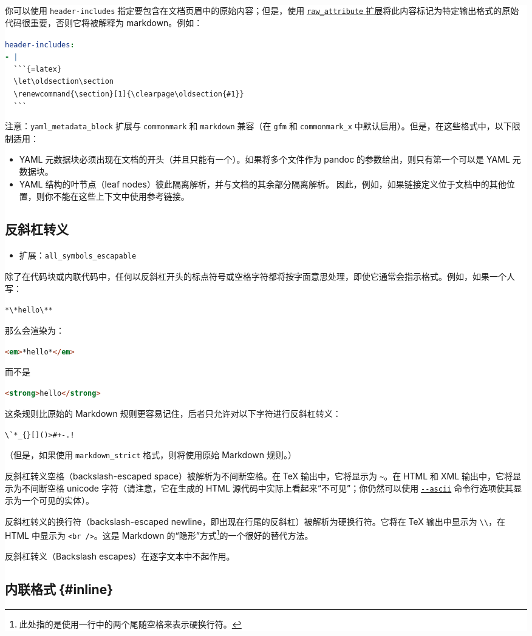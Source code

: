 你可以使用 `header-includes` 指定要包含在文档页眉中的原始内容；但是，使用 [`raw_attribute` 扩展](https://pandoc.org/MANUAL.html?pandocs-markdown#extension-raw_attribute)将此内容标记为特定输出格式的原始代码很重要，否则它将被解释为 markdown。例如：

````yaml
header-includes:
- |
  ```{=latex}
  \let\oldsection\section
  \renewcommand{\section}[1]{\clearpage\oldsection{#1}}
  ```
````

注意：`yaml_metadata_block` 扩展与 `commonmark` 和 `markdown` 兼容（在 `gfm` 和 `commonmark_x` 中默认启用）。但是，在这些格式中，以下限制适用：

- YAML 元数据块必须出现在文档的开头（并且只能有一个）。如果将多个文件作为 pandoc 的参数给出，则只有第一个可以是 YAML 元数据块。
- YAML 结构的叶节点（leaf nodes）彼此隔离解析，并与文档的其余部分隔离解析。 因此，例如，如果链接定义位于文档中的其他位置，则你不能在这些上下文中使用参考链接。

## 反斜杠转义

- 扩展：`all_symbols_escapable`

除了在代码块或内联代码中，任何以反斜杠开头的标点符号或空格字符都将按字面意思处理，即使它通常会指示格式。例如，如果一个人写：

```
*\*hello\**
```

那么会渲染为：

```html
<em>*hello*</em>
```

而不是

```html
<strong>hello</strong>
```

这条规则比原始的 Markdown 规则更容易记住，后者只允许对以下字符进行反斜杠转义：

```
\`*_{}[]()>#+-.!
```

（但是，如果使用 `markdown_strict` 格式，则将使用原始 Markdown 规则。）

反斜杠转义空格（backslash-escaped space）被解析为不间断空格。在 TeX 输出中，它将显示为 `~`。在 HTML 和 XML 输出中，它将显示为不间断空格 unicode 字符（请注意，它在生成的 HTML 源代码中实际上看起来“不可见”；你仍然可以使用 [`--ascii`](https://pandoc.org/MANUAL.html?pandocs-markdown#option--ascii) 命令行选项使其显示为一个可见的实体）。

反斜杠转义的换行符（backslash-escaped newline，即出现在行尾的反斜杠）被解析为硬换行符。它将在 TeX 输出中显示为 `\\`，在 HTML 中显示为 `<br />`。这是 Markdown 的“隐形”方式[^ba]的一个很好的替代方法。

[^ba]: 此处指的是使用一行中的两个尾随空格来表示硬换行符。

反斜杠转义（Backslash escapes）在逐字文本中不起作用。

## 内联格式 {#inline}


[Pandoc]: https://pandoc.org
[John Gruber]: https://en.wikipedia.org/wiki/John_Gruber
[Markdown]: https://en.wikipedia.org/wiki/Markdown
[扩展]: https://pandoc.org/MANUAL.html?pandocs-markdown#extensions
[内联格式]: #inline
[PHP Markdown Extra]: https://michelf.ca/projects/php-markdown/extra/
[EPUB]: https://www.w3.org/publishing/epub3/
[slidy]: https://www.w3.org/Talks/Tools/Slidy2/
[latex]: https://www.latex-project.org/
[ConTeXt]: https://wiki.contextgarden.net/Main_Page
[textile]: https://textile-lang.com/
[Jira markup]: https://jira.atlassian.com/secure/WikiRendererHelpAction.jspa?section=all
[asciidoc]: https://asciidoc.org/
[foo]: bar
[reStructuredText]: https://docutils.sourceforge.io/docs/ref/rst/introduction.html
[^fancy_lists]: 这条规则的目的是确保正常的段落以人们的首字母开头，比如
[^mark]: [CommonMark](https://commonmark.org/)
[GitHub-Flavored Markdown Spec]: https://github.github.com/gfm/
[^definition_lists]: 我受到了 [David Wheeler](https://justatheory.com/2009/02/modest-markdown-proposal/) 的建议的影响。
[yaml]: https://yaml.org/
[Courier]: https://en.wikipedia.org/wiki/Courier_(typeface)
[^table]: 这个方案是 Michel Fortin 提出的，他在 [Markdown 讨论列表](http://six.pairlist.net/pipermail/markdown-discuss/2005-March/001097.html)中提出了这个方案。
[Emacs]: https://emacsdocs.org
[PHP Markdown Extra 表格]: https://michelf.ca/projects/php-markdown/extra/#table
[orgtbl-mode]: https://emacsdocs.org/docs/org/Translator-functions
[my label 1]: /foo/bar.html  "My title, optional"
[my label 2]: /foo
[my label 3]: https://fsf.org (The Free Software Foundation)
[my label 4]: /bar#special  'A title in single quotes'
[my label 5]: <http://foo.bar.baz>
[my label 3]: https://fsf.org
[Foo]: /bar/baz
[my website]: http://foo.bar.baz
[my website]: http://foo.bar.baz
[Introduction]: #introduction
[image2]: example.jpg
[ref]: foo.jpg "optional title" {#id .class key=val key2="val 2"}
[^1]: 这是脚注文本。
[^longnote]: 这是另一个由多个块组成的脚注